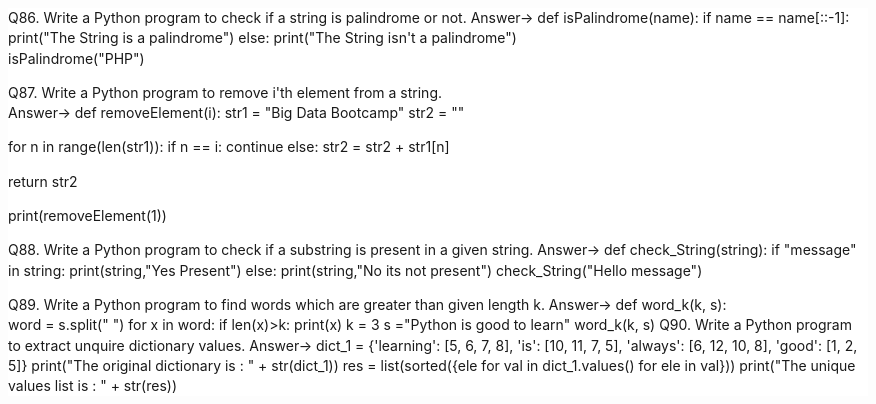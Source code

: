 Q86. Write a Python program to check if a string is palindrome or not.
Answer->
def isPalindrome(name):
    if name == name[::-1]:
        print("The String is a palindrome")
    else:
        print("The String isn't a palindrome")    
isPalindrome("PHP") 
 
Q87. Write a Python program to remove i'th element from a string.               
Answer->
def removeElement(i):
  str1 = "Big Data Bootcamp"
  str2 = ""

  for n in range(len(str1)):
    if n == i:
      continue
    else:
      str2 = str2 + str1[n]

  return str2

print(removeElement(1))

Q88. Write a Python program to check if a substring is present in a given string.
Answer->
def check_String(string):
    if "message" in string:
        print(string,"Yes Present")
    else:
        print(string,"No its not present")
check_String("Hello message")

Q89. Write a Python program to find words which are greater than given length k.
Answer->
def word_k(k, s):    
    word = s.split(" ")
    for x in word:
        if len(x)>k:
          print(x)
k = 3
s ="Python is good to learn"
word_k(k, s)
Q90. Write a Python program to extract unquire dictionary values.
Answer->
dict_1 = {'learning': [5, 6, 7, 8],
             'is': [10, 11, 7, 5],
             'always': [6, 12, 10, 8],
             'good': [1, 2, 5]}
print("The original dictionary is : " + str(dict_1))
res = list(sorted({ele for val in dict_1.values() for ele in val}))
print("The unique values list is : " + str(res))
 